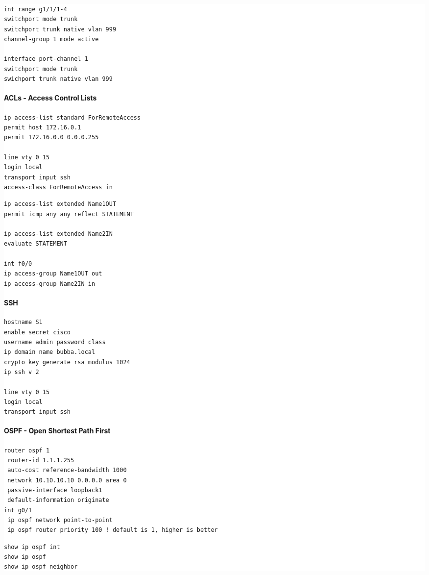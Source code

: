 ```etherchannel
int range g1/1/1-4
switchport mode trunk
switchport trunk native vlan 999
channel-group 1 mode active

interface port-channel 1
switchport mode trunk
swichport trunk native vlan 999
```
#### ACLs - Access Control Lists
```RemoteACL
ip access-list standard ForRemoteAccess
permit host 172.16.0.1
permit 172.16.0.0 0.0.0.255

line vty 0 15
login local
transport input ssh
access-class ForRemoteAccess in
```
```Reflexive-Lists
ip access-list extended Name1OUT
permit icmp any any reflect STATEMENT

ip access-list extended Name2IN
evaluate STATEMENT

int f0/0
ip access-group Name1OUT out
ip access-group Name2IN in
```
#### SSH
```SSH-Setup
hostname S1
enable secret cisco
username admin password class
ip domain name bubba.local
crypto key generate rsa modulus 1024
ip ssh v 2

line vty 0 15
login local
transport input ssh
```

#### OSPF - Open Shortest Path First
```OSPF
router ospf 1
 router-id 1.1.1.255
 auto-cost reference-bandwidth 1000
 network 10.10.10.10 0.0.0.0 area 0
 passive-interface loopback1
 default-information originate
int g0/1 
 ip ospf network point-to-point
 ip ospf router priority 100 ! default is 1, higher is better
```
```OSPF-help-commands
show ip ospf int
show ip ospf
show ip ospf neighbor
```

